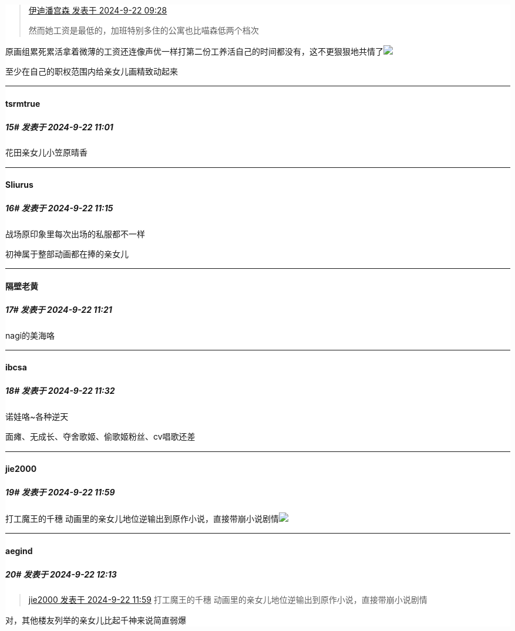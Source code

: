 <blockquote><a href="httphttps://bbs.saraba1st.com/2b/forum.php?mod=redirect&amp;goto=findpost&amp;pid=66270091&amp;ptid=2200294" target="_blank">伊迪潘宫森 发表于 2024-9-22 09:28</a>

然而她工资是最低的，加班特别多住的公寓也比喵森低两个档次</blockquote>
原画组累死累活拿着微薄的工资还连像声优一样打第二份工养活自己的时间都没有，这不更狠狠地共情了<img src="https://static.saraba1st.com/image/smiley/face2017/118.png" referrerpolicy="no-referrer">

至少在自己的职权范围内给亲女儿画精致动起来

*****

####  tsrmtrue  
##### 15#       发表于 2024-9-22 11:01

花田亲女儿小笠原晴香

*****

####  Sliurus  
##### 16#       发表于 2024-9-22 11:15

战场原印象里每次出场的私服都不一样

初神属于整部动画都在捧的亲女儿

*****

####  隔壁老黄  
##### 17#       发表于 2024-9-22 11:21

nagi的美海咯

*****

####  ibcsa  
##### 18#       发表于 2024-9-22 11:32

诺娃咯~各种逆天

面瘫、无成长、夺舍歌姬、偷歌姬粉丝、cv唱歌还差

*****

####  jie2000  
##### 19#       发表于 2024-9-22 11:59

打工魔王的千穗
动画里的亲女儿地位逆输出到原作小说，直接带崩小说剧情<img src="https://static.saraba1st.com/image/smiley/face2017/068.png" referrerpolicy="no-referrer">

*****

####  aegind  
##### 20#       发表于 2024-9-22 12:13

<blockquote><a href="httphttps://bbs.saraba1st.com/2b/forum.php?mod=redirect&amp;goto=findpost&amp;pid=66271086&amp;ptid=2200294" target="_blank">jie2000 发表于 2024-9-22 11:59</a>
打工魔王的千穗
动画里的亲女儿地位逆输出到原作小说，直接带崩小说剧情</blockquote>
对，其他楼友列举的亲女儿比起千神来说简直弱爆
